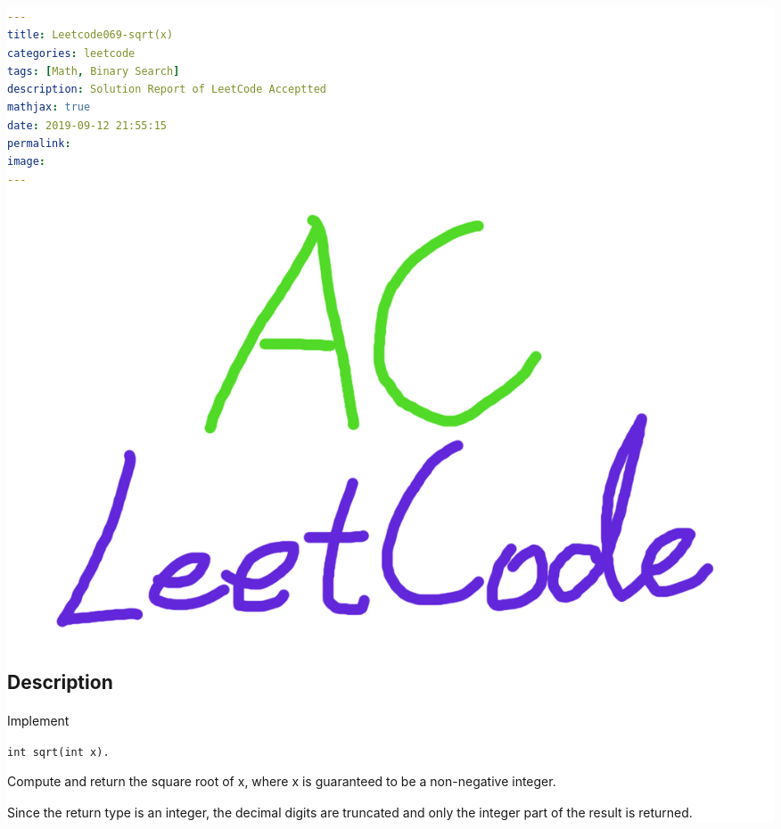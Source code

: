 ```yaml
---
title: Leetcode069-sqrt(x)
categories: leetcode
tags: [Math, Binary Search]
description: Solution Report of LeetCode Acceptted
mathjax: true
date: 2019-09-12 21:55:15
permalink:
image:
---
```

<p class="description"></p>

<img src="/images/LeetCode.jpg" alt="" style="width:100%" /> 



## Description

Implement 
```
int sqrt(int x).
```
Compute and return the square root of x, where x is guaranteed to be a non-negative integer.

Since the return type is an integer, the decimal digits are truncated and only the integer part of the result is returned.

